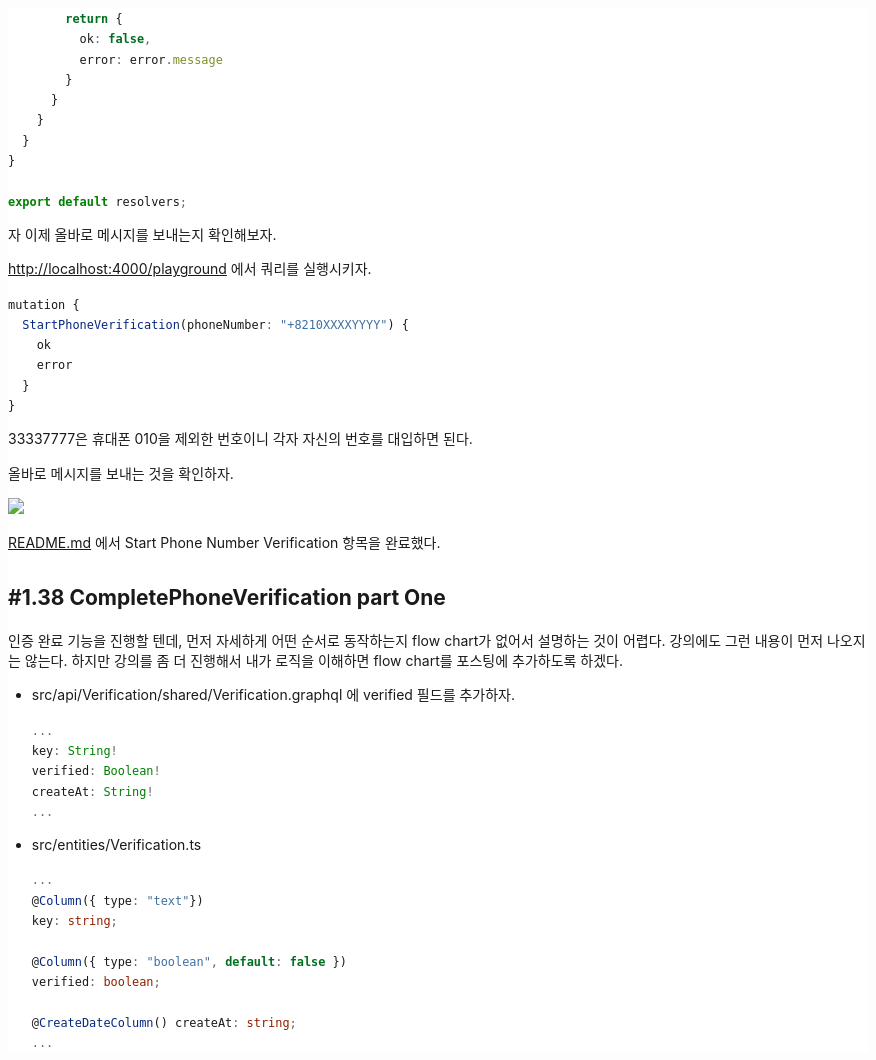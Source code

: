   ```ts
          return {
            ok: false,
            error: error.message
          }
        }
      }
    }
  }
  
  export default resolvers;
  ```

자 이제 올바로 메시지를 보내는지 확인해보자.

[http://localhost:4000/playground](http://localhost:4000/playground) 에서 쿼리를 실행시키자.
  ```ts
  mutation {
    StartPhoneVerification(phoneNumber: "+8210XXXXYYYY") {
      ok
      error
    }
  }
  ```

33337777은 휴대폰 010을 제외한 번호이니 각자 자신의 번호를 대입하면 된다.

올바로 메시지를 보내는 것을 확인하자.

![](https://noticon-static.tammolo.com/dgggcrkxq/image/upload/v1631952569/tlog/_2019-04-16__1-7716e11a-8186-449f-92c8-a2f39c84def0.05.44_lo3c8a.png)

[README.md](http://readme.md) 에서 Start Phone Number Verification 항목을 완료했다.

## #1.38 CompletePhoneVerification part One

인증 완료 기능을 진행할 텐데, 먼저 자세하게 어떤 순서로 동작하는지 flow chart가 없어서 설명하는 것이 어렵다. 강의에도 그런 내용이 먼저 나오지는 않는다. 하지만 강의를 좀 더 진행해서 내가 로직을 이해하면 flow chart를 포스팅에 추가하도록 하겠다.

- src/api/Verification/shared/Verification.graphql 에 verified 필드를 추가하자.
  ```ts
  ...
  key: String!
  verified: Boolean!
  createAt: String!
  ...
  ```

- src/entities/Verification.ts
  ```ts
  ...
  @Column({ type: "text"})
  key: string;
  
  @Column({ type: "boolean", default: false })
  verified: boolean;
  
  @CreateDateColumn() createAt: string;
  ...
  ```
